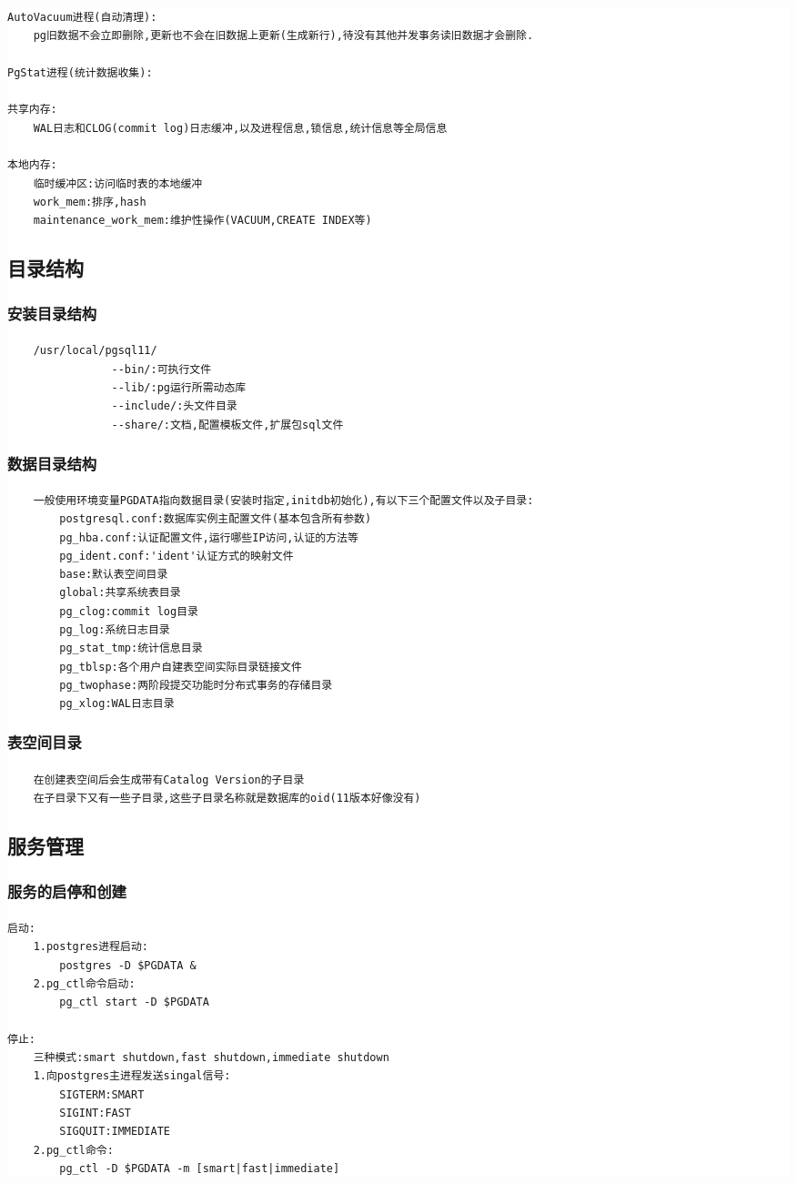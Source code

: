 ```
AutoVacuum进程(自动清理):
    pg旧数据不会立即删除,更新也不会在旧数据上更新(生成新行),待没有其他并发事务读旧数据才会删除.

PgStat进程(统计数据收集):

共享内存:
    WAL日志和CLOG(commit log)日志缓冲,以及进程信息,锁信息,统计信息等全局信息

本地内存:
    临时缓冲区:访问临时表的本地缓冲
    work_mem:排序,hash
    maintenance_work_mem:维护性操作(VACUUM,CREATE INDEX等)
```
## 目录结构
### 安装目录结构
```
    /usr/local/pgsql11/
                --bin/:可执行文件
                --lib/:pg运行所需动态库
                --include/:头文件目录
                --share/:文档,配置模板文件,扩展包sql文件
```
### 数据目录结构
```
    一般使用环境变量PGDATA指向数据目录(安装时指定,initdb初始化),有以下三个配置文件以及子目录:
        postgresql.conf:数据库实例主配置文件(基本包含所有参数)
        pg_hba.conf:认证配置文件,运行哪些IP访问,认证的方法等
        pg_ident.conf:'ident'认证方式的映射文件
        base:默认表空间目录
        global:共享系统表目录
        pg_clog:commit log目录
        pg_log:系统日志目录
        pg_stat_tmp:统计信息目录
        pg_tblsp:各个用户自建表空间实际目录链接文件
        pg_twophase:两阶段提交功能时分布式事务的存储目录
        pg_xlog:WAL日志目录
```
### 表空间目录
```
    在创建表空间后会生成带有Catalog Version的子目录
    在子目录下又有一些子目录,这些子目录名称就是数据库的oid(11版本好像没有)
```
## 服务管理
### 服务的启停和创建
```
启动:
    1.postgres进程启动:
        postgres -D $PGDATA & 
    2.pg_ctl命令启动:
        pg_ctl start -D $PGDATA
    
停止:
    三种模式:smart shutdown,fast shutdown,immediate shutdown
    1.向postgres主进程发送singal信号:
        SIGTERM:SMART
        SIGINT:FAST
        SIGQUIT:IMMEDIATE
    2.pg_ctl命令:
        pg_ctl -D $PGDATA -m [smart|fast|immediate]
```